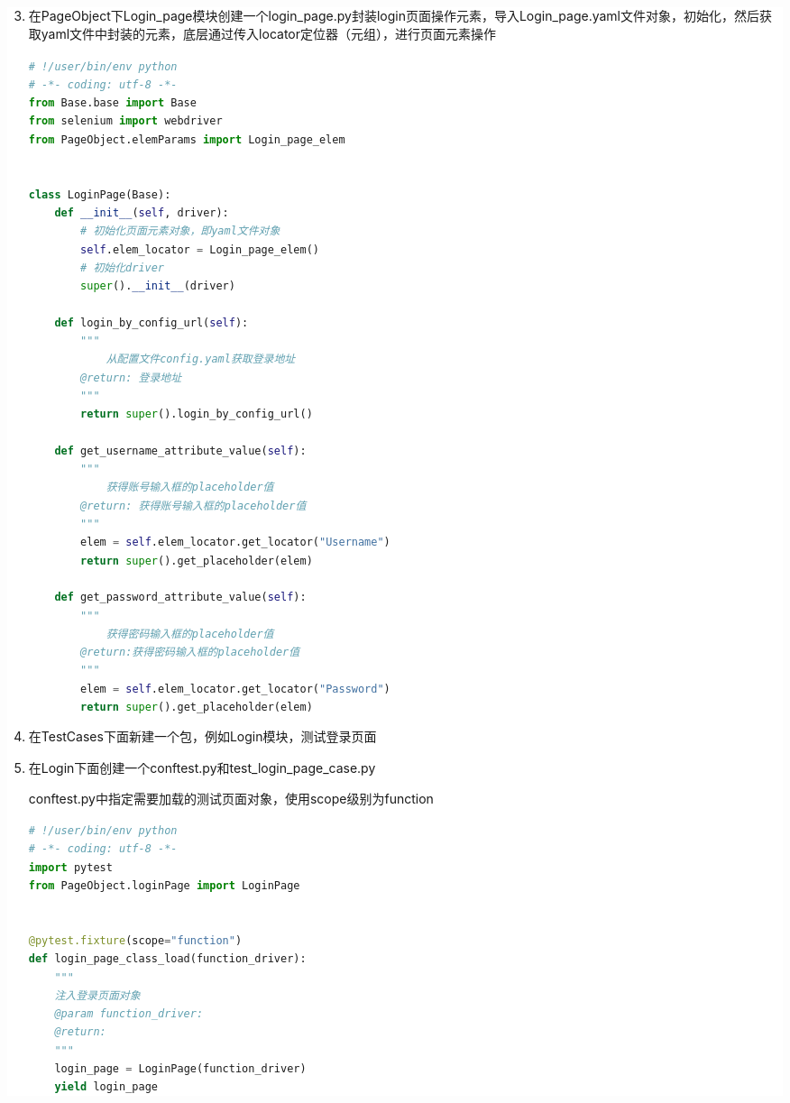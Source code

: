 3. 在PageObject下Login_page模块创建一个login_page.py封装login页面操作元素，导入Login_page.yaml文件对象，初始化，然后获取yaml文件中封装的元素，底层通过传入locator定位器（元组），进行页面元素操作

   ```python
   # !/user/bin/env python
   # -*- coding: utf-8 -*-
   from Base.base import Base
   from selenium import webdriver
   from PageObject.elemParams import Login_page_elem
   
   
   class LoginPage(Base):
       def __init__(self, driver):
           # 初始化页面元素对象，即yaml文件对象
           self.elem_locator = Login_page_elem()
           # 初始化driver
           super().__init__(driver)
   
       def login_by_config_url(self):
           """
               从配置文件config.yaml获取登录地址
           @return: 登录地址
           """
           return super().login_by_config_url()
   
       def get_username_attribute_value(self):
           """
               获得账号输入框的placeholder值
           @return: 获得账号输入框的placeholder值
           """
           elem = self.elem_locator.get_locator("Username")
           return super().get_placeholder(elem)
   
       def get_password_attribute_value(self):
           """
               获得密码输入框的placeholder值
           @return:获得密码输入框的placeholder值
           """
           elem = self.elem_locator.get_locator("Password")
           return super().get_placeholder(elem)
   ```
   
4. 在TestCases下面新建一个包，例如Login模块，测试登录页面

5. 在Login下面创建一个conftest.py和test_login_page_case.py

   conftest.py中指定需要加载的测试页面对象，使用scope级别为function

   ```python
   # !/user/bin/env python
   # -*- coding: utf-8 -*-
   import pytest
   from PageObject.loginPage import LoginPage
   
   
   @pytest.fixture(scope="function")
   def login_page_class_load(function_driver):
       """
       注入登录页面对象
       @param function_driver:
       @return:
       """
       login_page = LoginPage(function_driver)
       yield login_page
   ```
